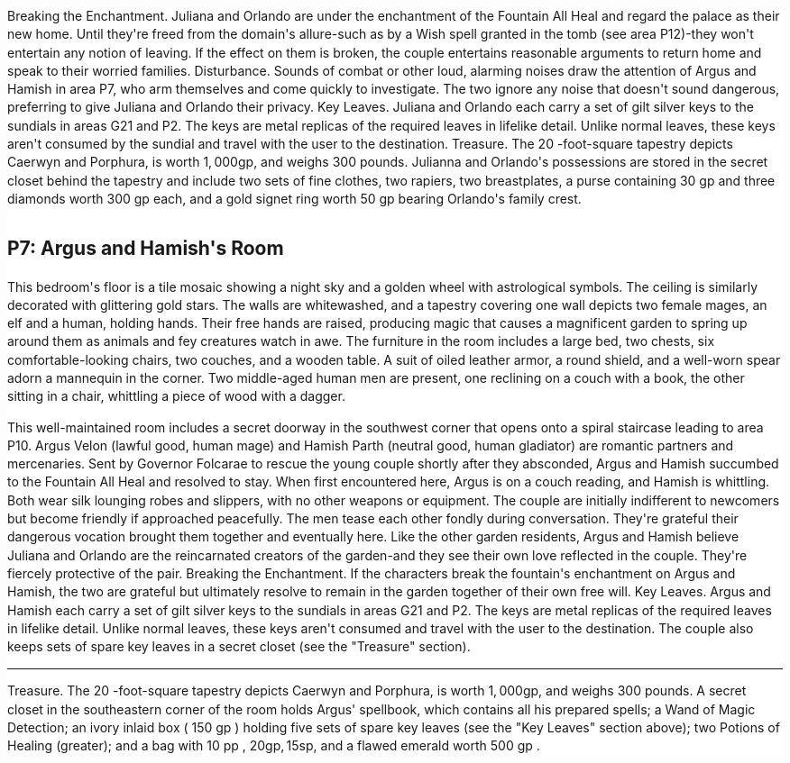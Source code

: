 Breaking the Enchantment. Juliana and Orlando are under the enchantment of the Fountain All Heal and regard the palace as their new home. Until they're freed from the domain's allure-such as by a Wish spell granted in the tomb (see area P12)-they won't entertain any notion of leaving. If the effect on them is broken, the couple entertains reasonable arguments to return home and speak to their worried families.
Disturbance. Sounds of combat or other loud, alarming noises draw the attention of Argus and Hamish in area P7, who arm themselves and come quickly to investigate. The two ignore any noise that doesn't sound dangerous, preferring to give Juliana and Orlando their privacy.
Key Leaves. Juliana and Orlando each carry a set of gilt silver keys to the sundials in areas G21 and P2. The keys are metal replicas of the required leaves in lifelike detail. Unlike normal leaves, these keys aren't consumed by the sundial and travel with the user to the destination.
Treasure. The 20 -foot-square tapestry depicts Caerwyn and Porphura, is worth $1,000 \mathrm{gp}$, and weighs 300 pounds.
Julianna and Orlando's possessions are stored in the secret closet behind the tapestry and include two sets of fine clothes, two rapiers, two breastplates, a purse containing 30 gp and three diamonds worth 300 gp each, and a gold signet ring worth 50 gp bearing Orlando's family crest.

## P7: Argus and Hamish's Room

This bedroom's floor is a tile mosaic showing a night sky and a golden wheel with astrological symbols. The ceiling is similarly decorated with glittering gold stars.
The walls are whitewashed, and a tapestry covering one wall depicts two female mages, an elf and a human, holding hands. Their free hands are raised, producing magic that causes a magnificent garden to spring up around them as animals and fey creatures watch in awe.
The furniture in the room includes a large bed, two chests, six comfortable-looking chairs, two couches, and a wooden table. A suit of oiled leather armor, a round shield, and a well-worn spear adorn a mannequin in the corner.
Two middle-aged human men are present, one reclining on a couch with a book, the other sitting in a chair, whittling a piece of wood with a dagger.

This well-maintained room includes a secret doorway in the southwest corner that opens onto a spiral staircase leading to area P10.
Argus Velon (lawful good, human mage) and Hamish Parth (neutral good, human gladiator) are romantic partners and mercenaries. Sent by Governor Folcarae to rescue the young couple shortly after they absconded, Argus and Hamish succumbed to the Fountain All Heal and resolved to stay. When first encountered here, Argus is on a couch reading, and Hamish is whittling. Both wear silk lounging robes and slippers, with no other weapons or equipment. The couple are initially indifferent to newcomers but become friendly if approached peacefully.
The men tease each other fondly during conversation. They're grateful their dangerous vocation brought them together and eventually here. Like the other garden residents, Argus and Hamish believe Juliana and Orlando are the reincarnated creators of the garden-and they see their own love reflected in the couple. They're fiercely protective of the pair.
Breaking the Enchantment. If the characters break the fountain's enchantment on Argus and Hamish, the two are grateful but ultimately resolve to remain in the garden together of their own free will.
Key Leaves. Argus and Hamish each carry a set of gilt silver keys to the sundials in areas G21 and P2. The keys are metal replicas of the required leaves in lifelike detail. Unlike normal leaves, these keys aren't consumed and travel with the user to the destination. The couple also keeps sets of spare key leaves in a secret closet (see the "Treasure" section).

---

Treasure. The 20 -foot-square tapestry depicts Caerwyn and Porphura, is worth $1,000 \mathrm{gp}$, and weighs 300 pounds.
A secret closet in the southeastern corner of the room holds Argus' spellbook, which contains all his prepared spells; a Wand of Magic Detection; an ivory inlaid box ( 150 gp ) holding five sets of spare key leaves (see the "Key Leaves" section above); two Potions of Healing (greater); and a bag with 10 pp , $20 \mathrm{gp}, 15 \mathrm{sp}$, and a flawed emerald worth 500 gp .
